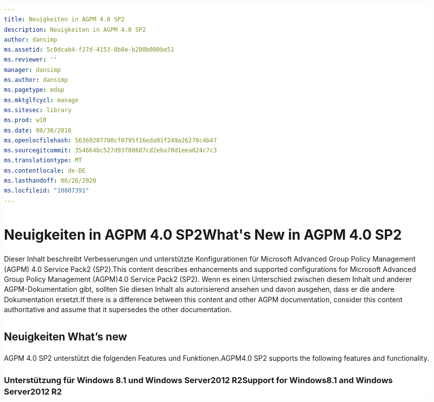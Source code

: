 ```yaml
---
title: Neuigkeiten in AGPM 4.0 SP2
description: Neuigkeiten in AGPM 4.0 SP2
author: dansimp
ms.assetid: 5c0dcab4-f27d-4153-8b8e-b280b080be51
ms.reviewer: ''
manager: dansimp
ms.author: dansimp
ms.pagetype: mdop
ms.mktglfcycl: manage
ms.sitesec: library
ms.prod: w10
ms.date: 08/30/2016
ms.openlocfilehash: 56369207780cf0795f16eda91f249a26270c4b47
ms.sourcegitcommit: 354664bc527d93f80687cd2eba70d1eea024c7c3
ms.translationtype: MT
ms.contentlocale: de-DE
ms.lasthandoff: 06/26/2020
ms.locfileid: "10807391"
---
```

# <span data-ttu-id="8e915-103">Neuigkeiten in AGPM 4.0 SP2</span><span class="sxs-lookup"><span data-stu-id="8e915-103">What's New in AGPM 4.0 SP2</span></span>


<span data-ttu-id="8e915-104">Dieser Inhalt beschreibt Verbesserungen und unterstützte Konfigurationen für Microsoft Advanced Group Policy Management (AGPM) 4.0 Service Pack2 (SP2).</span><span class="sxs-lookup"><span data-stu-id="8e915-104">This content describes enhancements and supported configurations for Microsoft Advanced Group Policy Management (AGPM)4.0 Service Pack2 (SP2).</span></span> <span data-ttu-id="8e915-105">Wenn es einen Unterschied zwischen diesem Inhalt und anderer AGPM-Dokumentation gibt, sollten Sie diesen Inhalt als autorisierend ansehen und davon ausgehen, dass er die andere Dokumentation ersetzt.</span><span class="sxs-lookup"><span data-stu-id="8e915-105">If there is a difference between this content and other AGPM documentation, consider this content authoritative and assume that it supersedes the other documentation.</span></span>

## <a href="" id="what-s-new"></a><span data-ttu-id="8e915-106">Neuigkeiten </span><span class="sxs-lookup"><span data-stu-id="8e915-106">What’s new</span></span>


<span data-ttu-id="8e915-107">AGPM 4.0 SP2 unterstützt die folgenden Features und Funktionen.</span><span class="sxs-lookup"><span data-stu-id="8e915-107">AGPM4.0 SP2 supports the following features and functionality.</span></span>

### <span data-ttu-id="8e915-108">Unterstützung für Windows 8.1 und Windows Server2012 R2</span><span class="sxs-lookup"><span data-stu-id="8e915-108">Support for Windows8.1 and Windows Server2012 R2</span></span>
